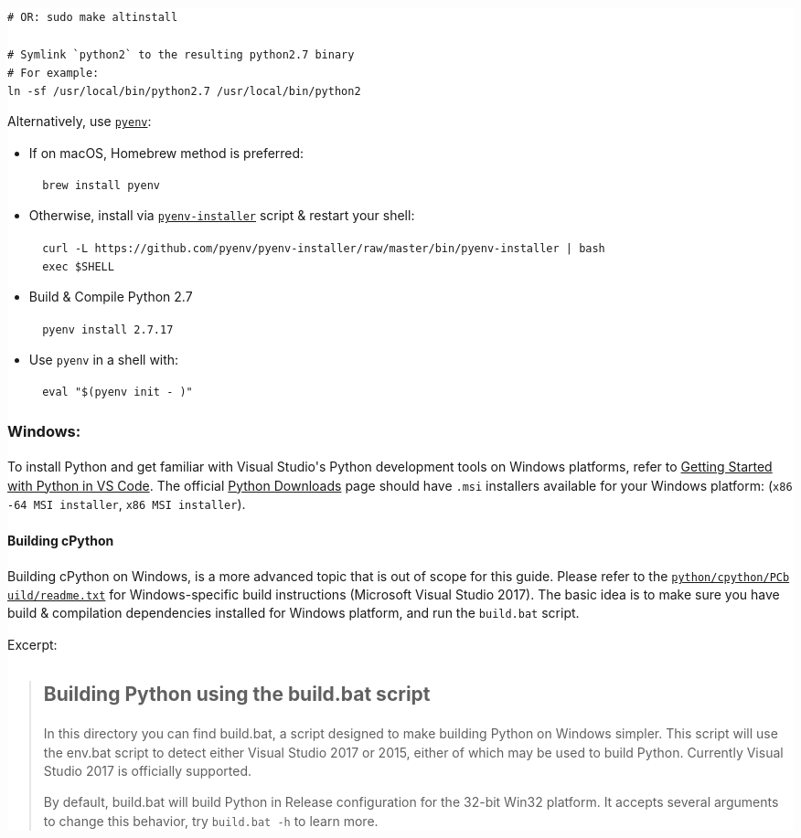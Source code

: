     # OR: sudo make altinstall
    
    # Symlink `python2` to the resulting python2.7 binary
    # For example:
    ln -sf /usr/local/bin/python2.7 /usr/local/bin/python2

Alternatively, use [`pyenv`][8]:

- If on macOS, Homebrew method is preferred:

        brew install pyenv

- Otherwise, install via [`pyenv-installer`][9] script & restart your shell:

        curl -L https://github.com/pyenv/pyenv-installer/raw/master/bin/pyenv-installer | bash
        exec $SHELL

- Build & Compile Python 2.7

        pyenv install 2.7.17

- Use `pyenv` in a shell with:

        eval "$(pyenv init - )"


### Windows:

To install Python and get familiar with Visual Studio's Python development
tools on Windows platforms, refer to [Getting Started with Python in VS Code][10].
The official [Python Downloads][11] page should have `.msi` installers available
for your Windows platform: (`x86-64 MSI installer`, `x86 MSI installer`).

#### Building cPython

Building cPython on Windows, is a more advanced topic that is out of scope for
this guide.
Please refer to the [`python/cpython/PCbuild/readme.txt`][6] for
Windows-specific build instructions (Microsoft Visual Studio 2017).
The basic idea is to make sure you have build & compilation dependencies
installed for Windows platform, and run the `build.bat` script.

Excerpt:

> Building Python using the build.bat script
> ----------------------------------------------
> 
> In this directory you can find build.bat, a script designed to make
> building Python on Windows simpler.  This script will use the env.bat
> script to detect either Visual Studio 2017 or 2015, either of
> which may be used to build Python. Currently Visual Studio 2017 is
> officially supported.
> 
> By default, build.bat will build Python in Release configuration for
> the 32-bit Win32 platform.  It accepts several arguments to change
> this behavior, try `build.bat -h` to learn more.


[1]: http://www.geekademy.com/2010/10/creating-hashed-password-for-vnc.html
[2]: http://darrenmccall.com/blog/2010/04/30/realvnc-password-hacking/
[3]: http://www.realvnc.com/pipermail/vnc-list/2002-November/035748.html
[4]: http://www.realvnc.com/pipermail/vnc-list/2002-August/033007.html
[5]: https://archiveprogram.github.com/#arctic-code-vault
[6]: https://github.com/python/cpython/tree/master/PCbuild
[7]: https://www.apt-browse.org/browse/ubuntu/trusty/universe/all/mythbuntu-common/0.72/file/usr/lib/python3/dist-packages/mythbuntu_common/d3des.py
[8]: https://github.com/pyenv/pyenv
[9]: https://github.com/pyenv/pyenv-installer
[10]: https://code.visualstudio.com/docs/python/python-tutorial#_prerequisites
[11]: https://www.python.org/downloads/